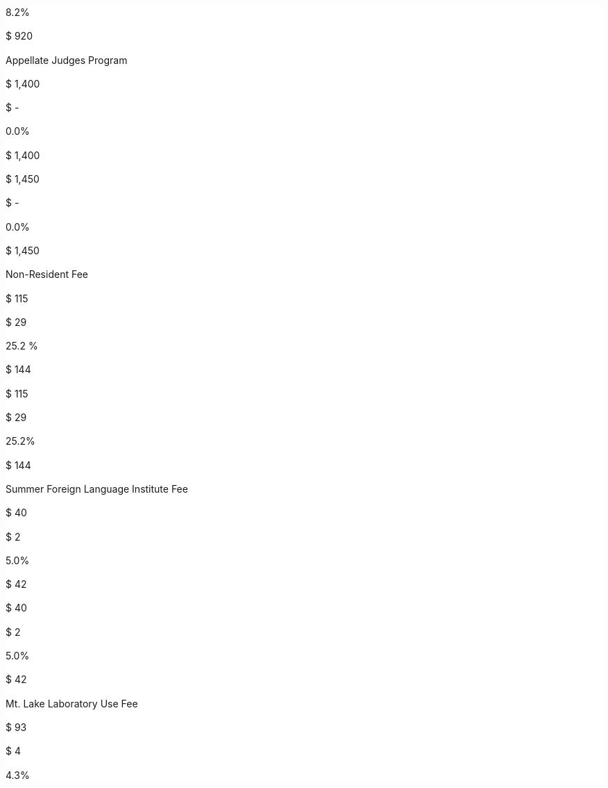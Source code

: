 8.2%

$ 920

Appellate Judges Program

$ 1,400

$ -

0.0%

$ 1,400

$ 1,450

$ -

0.0%

$ 1,450

Non-Resident Fee

$ 115

$ 29

25.2 %

$ 144

$ 115

$ 29

25.2%

$ 144

Summer Foreign Language Institute Fee

$ 40

$ 2

5.0%

$ 42

$ 40

$ 2

5.0%

$ 42

Mt. Lake Laboratory Use Fee

$ 93

$ 4

4.3%
